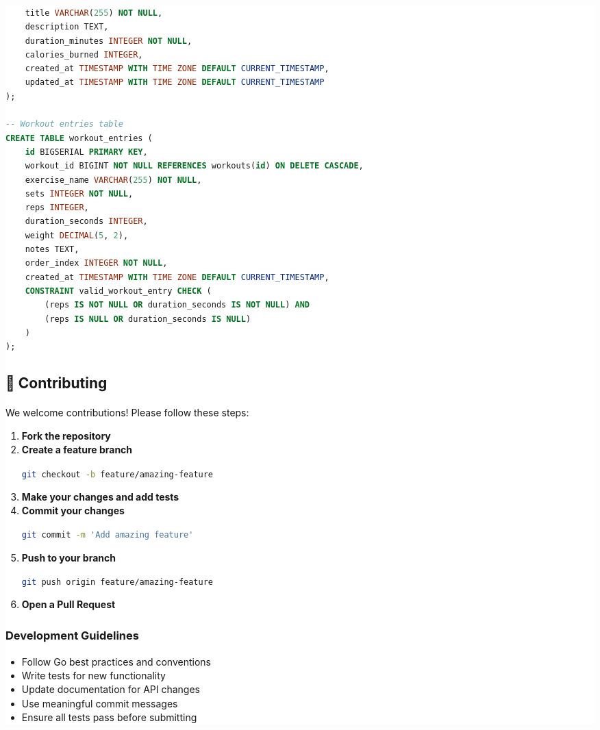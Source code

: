 ```sql
    title VARCHAR(255) NOT NULL,
    description TEXT,
    duration_minutes INTEGER NOT NULL,
    calories_burned INTEGER,
    created_at TIMESTAMP WITH TIME ZONE DEFAULT CURRENT_TIMESTAMP,
    updated_at TIMESTAMP WITH TIME ZONE DEFAULT CURRENT_TIMESTAMP
);

-- Workout entries table
CREATE TABLE workout_entries (
    id BIGSERIAL PRIMARY KEY,
    workout_id BIGINT NOT NULL REFERENCES workouts(id) ON DELETE CASCADE,
    exercise_name VARCHAR(255) NOT NULL,
    sets INTEGER NOT NULL,
    reps INTEGER,
    duration_seconds INTEGER,
    weight DECIMAL(5, 2),
    notes TEXT,
    order_index INTEGER NOT NULL,
    created_at TIMESTAMP WITH TIME ZONE DEFAULT CURRENT_TIMESTAMP,
    CONSTRAINT valid_workout_entry CHECK (
        (reps IS NOT NULL OR duration_seconds IS NOT NULL) AND
        (reps IS NULL OR duration_seconds IS NULL)
    )
);
```

## 🤝 Contributing

We welcome contributions! Please follow these steps:

1. **Fork the repository**
2. **Create a feature branch**
   ```bash
   git checkout -b feature/amazing-feature
   ```
3. **Make your changes and add tests**
4. **Commit your changes**
   ```bash
   git commit -m 'Add amazing feature'
   ```
5. **Push to your branch**
   ```bash
   git push origin feature/amazing-feature
   ```
6. **Open a Pull Request**

### Development Guidelines

- Follow Go best practices and conventions
- Write tests for new functionality
- Update documentation for API changes
- Use meaningful commit messages
- Ensure all tests pass before submitting
